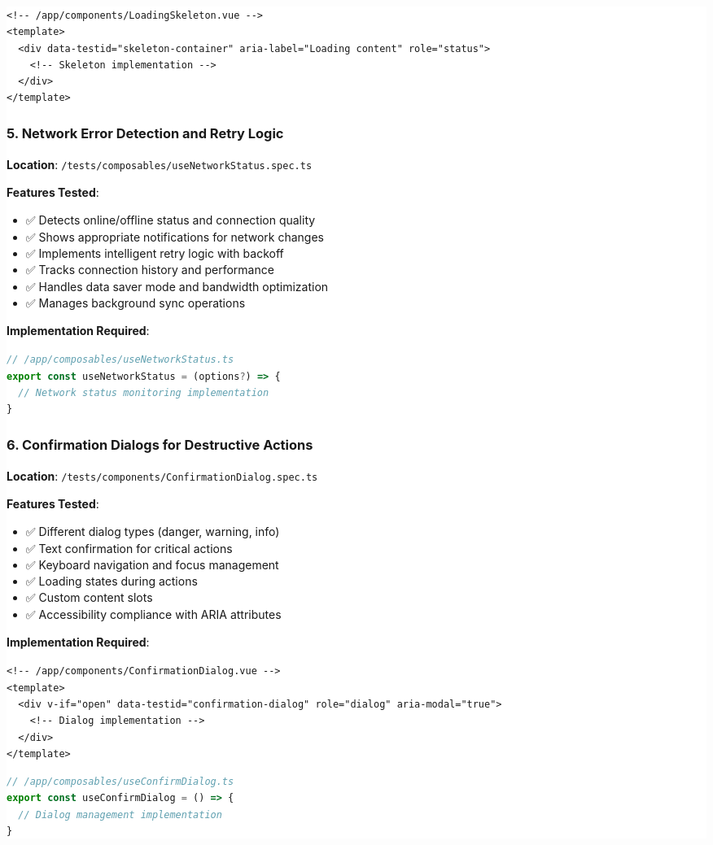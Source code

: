 ```vue
<!-- /app/components/LoadingSkeleton.vue -->
<template>
  <div data-testid="skeleton-container" aria-label="Loading content" role="status">
    <!-- Skeleton implementation -->
  </div>
</template>
```

### 5. Network Error Detection and Retry Logic
**Location**: `/tests/composables/useNetworkStatus.spec.ts`

**Features Tested**:
- ✅ Detects online/offline status and connection quality
- ✅ Shows appropriate notifications for network changes
- ✅ Implements intelligent retry logic with backoff
- ✅ Tracks connection history and performance
- ✅ Handles data saver mode and bandwidth optimization
- ✅ Manages background sync operations

**Implementation Required**:
```ts
// /app/composables/useNetworkStatus.ts
export const useNetworkStatus = (options?) => {
  // Network status monitoring implementation
}
```

### 6. Confirmation Dialogs for Destructive Actions
**Location**: `/tests/components/ConfirmationDialog.spec.ts`

**Features Tested**:
- ✅ Different dialog types (danger, warning, info)
- ✅ Text confirmation for critical actions
- ✅ Keyboard navigation and focus management
- ✅ Loading states during actions
- ✅ Custom content slots
- ✅ Accessibility compliance with ARIA attributes

**Implementation Required**:
```vue
<!-- /app/components/ConfirmationDialog.vue -->
<template>
  <div v-if="open" data-testid="confirmation-dialog" role="dialog" aria-modal="true">
    <!-- Dialog implementation -->
  </div>
</template>
```

```ts
// /app/composables/useConfirmDialog.ts
export const useConfirmDialog = () => {
  // Dialog management implementation
}
```
